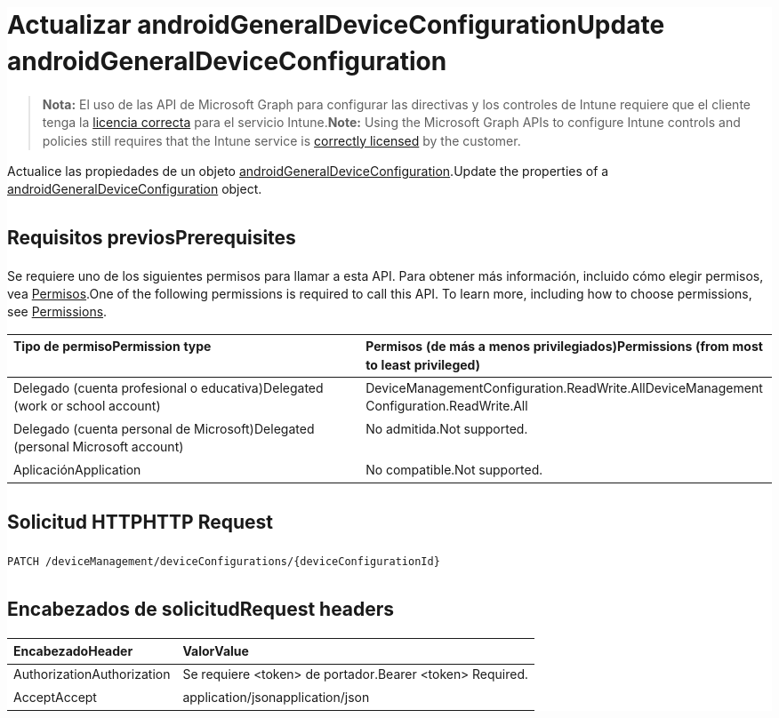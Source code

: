 # <a name="update-androidgeneraldeviceconfiguration"></a><span data-ttu-id="5af1e-101">Actualizar androidGeneralDeviceConfiguration</span><span class="sxs-lookup"><span data-stu-id="5af1e-101">Update androidGeneralDeviceConfiguration</span></span>

> <span data-ttu-id="5af1e-102">**Nota:** El uso de las API de Microsoft Graph para configurar las directivas y los controles de Intune requiere que el cliente tenga la [licencia correcta](https://go.microsoft.com/fwlink/?linkid=839381) para el servicio Intune.</span><span class="sxs-lookup"><span data-stu-id="5af1e-102">**Note:** Using the Microsoft Graph APIs to configure Intune controls and policies still requires that the Intune service is [correctly licensed](https://go.microsoft.com/fwlink/?linkid=839381) by the customer.</span></span>

<span data-ttu-id="5af1e-103">Actualice las propiedades de un objeto [androidGeneralDeviceConfiguration](../resources/intune_deviceconfig_androidgeneraldeviceconfiguration.md).</span><span class="sxs-lookup"><span data-stu-id="5af1e-103">Update the properties of a [androidGeneralDeviceConfiguration](../resources/intune_deviceconfig_androidgeneraldeviceconfiguration.md) object.</span></span>
## <a name="prerequisites"></a><span data-ttu-id="5af1e-104">Requisitos previos</span><span class="sxs-lookup"><span data-stu-id="5af1e-104">Prerequisites</span></span>
<span data-ttu-id="5af1e-p101">Se requiere uno de los siguientes permisos para llamar a esta API. Para obtener más información, incluido cómo elegir permisos, vea [Permisos](../../../concepts/permissions_reference.md).</span><span class="sxs-lookup"><span data-stu-id="5af1e-p101">One of the following permissions is required to call this API. To learn more, including how to choose permissions, see [Permissions](../../../concepts/permissions_reference.md).</span></span>

|<span data-ttu-id="5af1e-107">Tipo de permiso</span><span class="sxs-lookup"><span data-stu-id="5af1e-107">Permission type</span></span>|<span data-ttu-id="5af1e-108">Permisos (de más a menos privilegiados)</span><span class="sxs-lookup"><span data-stu-id="5af1e-108">Permissions (from most to least privileged)</span></span>|
|:---|:---|
|<span data-ttu-id="5af1e-109">Delegado (cuenta profesional o educativa)</span><span class="sxs-lookup"><span data-stu-id="5af1e-109">Delegated (work or school account)</span></span>|<span data-ttu-id="5af1e-110">DeviceManagementConfiguration.ReadWrite.All</span><span class="sxs-lookup"><span data-stu-id="5af1e-110">DeviceManagementConfiguration.ReadWrite.All</span></span>|
|<span data-ttu-id="5af1e-111">Delegado (cuenta personal de Microsoft)</span><span class="sxs-lookup"><span data-stu-id="5af1e-111">Delegated (personal Microsoft account)</span></span>|<span data-ttu-id="5af1e-112">No admitida.</span><span class="sxs-lookup"><span data-stu-id="5af1e-112">Not supported.</span></span>|
|<span data-ttu-id="5af1e-113">Aplicación</span><span class="sxs-lookup"><span data-stu-id="5af1e-113">Application</span></span>|<span data-ttu-id="5af1e-114">No compatible.</span><span class="sxs-lookup"><span data-stu-id="5af1e-114">Not supported.</span></span>|

## <a name="http-request"></a><span data-ttu-id="5af1e-115">Solicitud HTTP</span><span class="sxs-lookup"><span data-stu-id="5af1e-115">HTTP Request</span></span>

``` http
PATCH /deviceManagement/deviceConfigurations/{deviceConfigurationId}
```

## <a name="request-headers"></a><span data-ttu-id="5af1e-116">Encabezados de solicitud</span><span class="sxs-lookup"><span data-stu-id="5af1e-116">Request headers</span></span>
|<span data-ttu-id="5af1e-117">Encabezado</span><span class="sxs-lookup"><span data-stu-id="5af1e-117">Header</span></span>|<span data-ttu-id="5af1e-118">Valor</span><span class="sxs-lookup"><span data-stu-id="5af1e-118">Value</span></span>|
|:---|:---|
|<span data-ttu-id="5af1e-119">Authorization</span><span class="sxs-lookup"><span data-stu-id="5af1e-119">Authorization</span></span>|<span data-ttu-id="5af1e-120">Se requiere &lt;token&gt; de portador.</span><span class="sxs-lookup"><span data-stu-id="5af1e-120">Bearer &lt;token&gt; Required.</span></span>|
|<span data-ttu-id="5af1e-121">Accept</span><span class="sxs-lookup"><span data-stu-id="5af1e-121">Accept</span></span>|<span data-ttu-id="5af1e-122">application/json</span><span class="sxs-lookup"><span data-stu-id="5af1e-122">application/json</span></span>|
